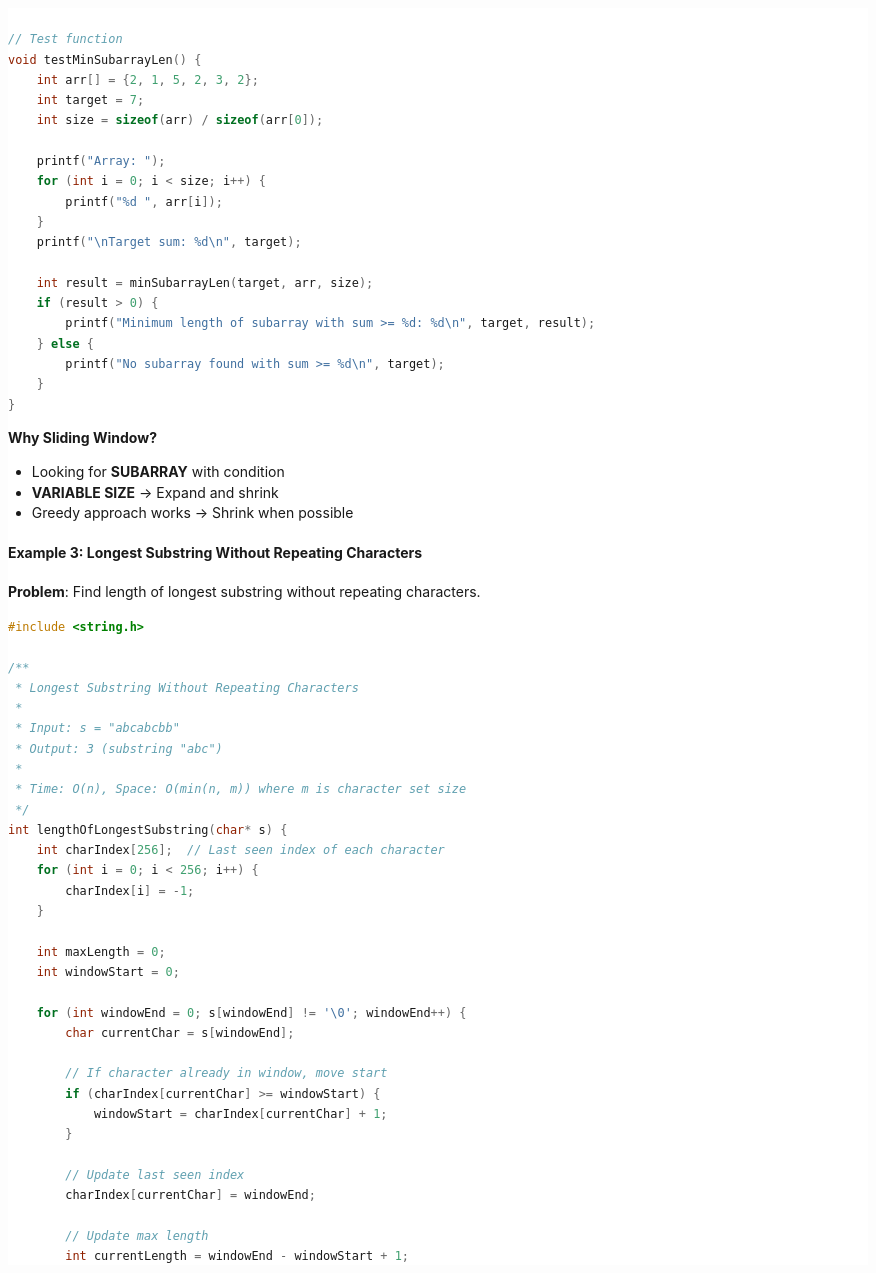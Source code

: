 ```c

// Test function
void testMinSubarrayLen() {
    int arr[] = {2, 1, 5, 2, 3, 2};
    int target = 7;
    int size = sizeof(arr) / sizeof(arr[0]);
    
    printf("Array: ");
    for (int i = 0; i < size; i++) {
        printf("%d ", arr[i]);
    }
    printf("\nTarget sum: %d\n", target);
    
    int result = minSubarrayLen(target, arr, size);
    if (result > 0) {
        printf("Minimum length of subarray with sum >= %d: %d\n", target, result);
    } else {
        printf("No subarray found with sum >= %d\n", target);
    }
}
```

**Why Sliding Window?**
- Looking for **SUBARRAY** with condition
- **VARIABLE SIZE** → Expand and shrink
- Greedy approach works → Shrink when possible

#### Example 3: Longest Substring Without Repeating Characters

**Problem**: Find length of longest substring without repeating characters.

```c
#include <string.h>

/**
 * Longest Substring Without Repeating Characters
 * 
 * Input: s = "abcabcbb"
 * Output: 3 (substring "abc")
 * 
 * Time: O(n), Space: O(min(n, m)) where m is character set size
 */
int lengthOfLongestSubstring(char* s) {
    int charIndex[256];  // Last seen index of each character
    for (int i = 0; i < 256; i++) {
        charIndex[i] = -1;
    }
    
    int maxLength = 0;
    int windowStart = 0;
    
    for (int windowEnd = 0; s[windowEnd] != '\0'; windowEnd++) {
        char currentChar = s[windowEnd];
        
        // If character already in window, move start
        if (charIndex[currentChar] >= windowStart) {
            windowStart = charIndex[currentChar] + 1;
        }
        
        // Update last seen index
        charIndex[currentChar] = windowEnd;
        
        // Update max length
        int currentLength = windowEnd - windowStart + 1;
```